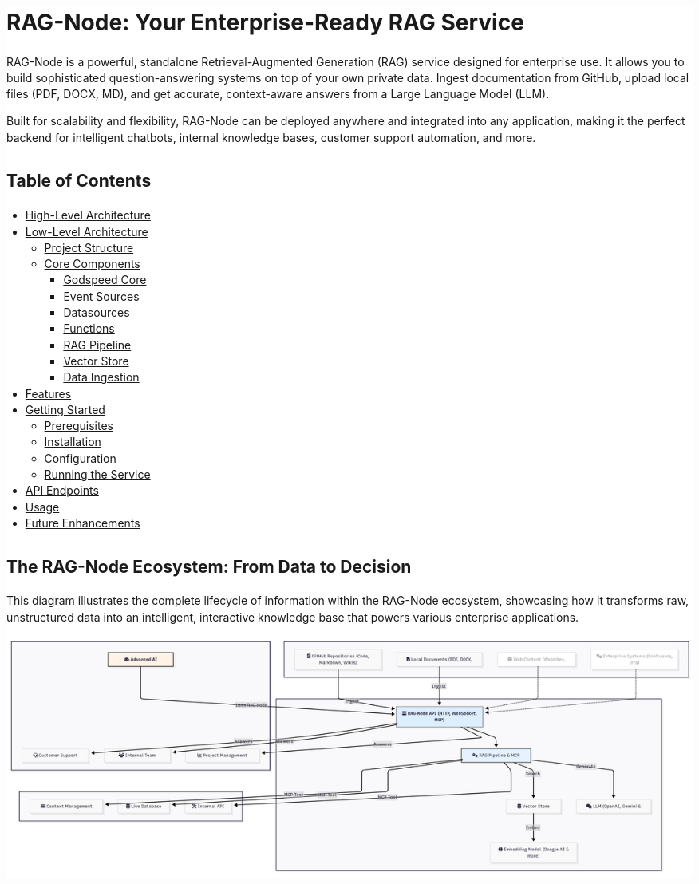 # RAG-Node: Your Enterprise-Ready RAG Service

RAG-Node is a powerful, standalone Retrieval-Augmented Generation (RAG) service designed for enterprise use. It allows you to build sophisticated question-answering systems on top of your own private data. Ingest documentation from GitHub, upload local files (PDF, DOCX, MD), and get accurate, context-aware answers from a Large Language Model (LLM).

Built for scalability and flexibility, RAG-Node can be deployed anywhere and integrated into any application, making it the perfect backend for intelligent chatbots, internal knowledge bases, customer support automation, and more.

## Table of Contents

- [High-Level Architecture](#high-level-architecture)
- [Low-Level Architecture](#low-level-architecture)
  - [Project Structure](#project-structure)
  - [Core Components](#core-components)
    - [Godspeed Core](#godspeed-core)
    - [Event Sources](#event-sources)
    - [Datasources](#datasources)
    - [Functions](#functions)
    - [RAG Pipeline](#rag-pipeline)
    - [Vector Store](#vector-store)
    - [Data Ingestion](#data-ingestion)
- [Features](#features)
- [Getting Started](#getting-started)
  - [Prerequisites](#prerequisites)
  - [Installation](#installation)
  - [Configuration](#configuration)
  - [Running the Service](#running-the-service)
- [API Endpoints](#api-endpoints)
- [Usage](#usage)
- [Future Enhancements](#future-enhancements)

## The RAG-Node Ecosystem: From Data to Decision

This diagram illustrates the complete lifecycle of information within the RAG-Node ecosystem, showcasing how it transforms raw, unstructured data into an intelligent, interactive knowledge base that powers various enterprise applications.

![RAG-NODE-AGENT](RAG-NODE-AGENT.png)
